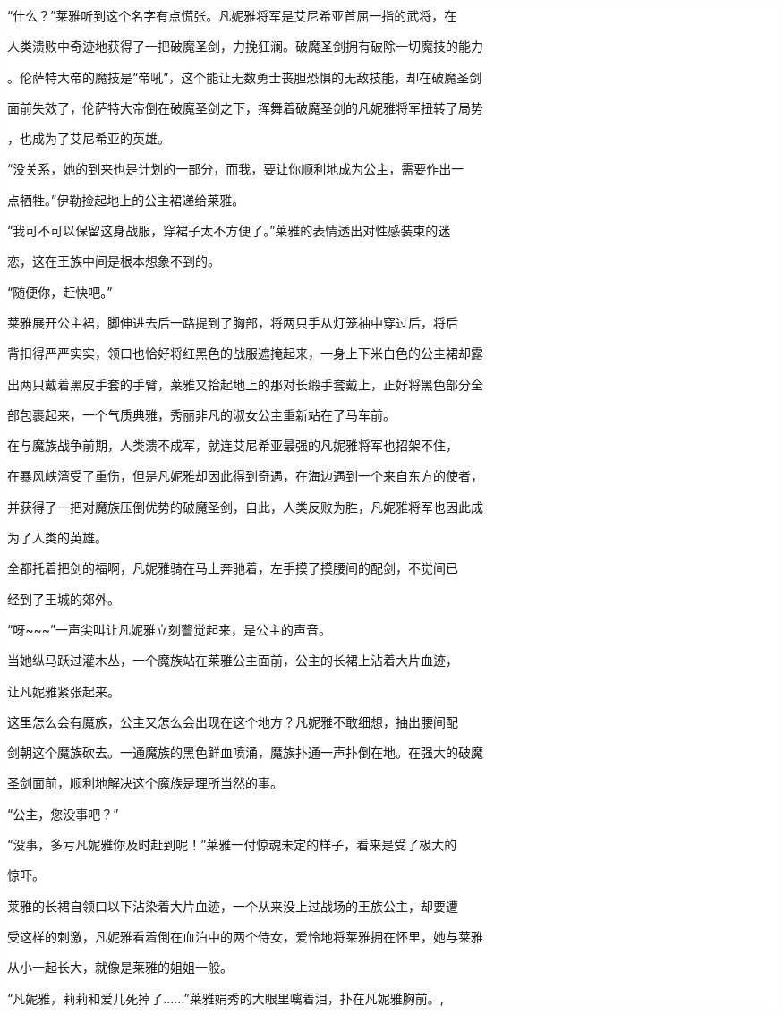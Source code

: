 “什么？”莱雅听到这个名字有点慌张。凡妮雅将军是艾尼希亚首屈一指的武将，在

人类溃败中奇迹地获得了一把破魔圣剑，力挽狂澜。破魔圣剑拥有破除一切魔技的能力

。伦萨特大帝的魔技是“帝吼”，这个能让无数勇士丧胆恐惧的无敌技能，却在破魔圣剑

面前失效了，伦萨特大帝倒在破魔圣剑之下，挥舞着破魔圣剑的凡妮雅将军扭转了局势

，也成为了艾尼希亚的英雄。

“没关系，她的到来也是计划的一部分，而我，要让你顺利地成为公主，需要作出一

点牺牲。”伊勒捡起地上的公主裙递给莱雅。

“我可不可以保留这身战服，穿裙子太不方便了。”莱雅的表情透出对性感装束的迷

恋，这在王族中间是根本想象不到的。

“随便你，赶快吧。”

莱雅展开公主裙，脚伸进去后一路提到了胸部，将两只手从灯笼袖中穿过后，将后

背扣得严严实实，领口也恰好将红黑色的战服遮掩起来，一身上下米白色的公主裙却露

出两只戴着黑皮手套的手臂，莱雅又拾起地上的那对长缎手套戴上，正好将黑色部分全

部包裹起来，一个气质典雅，秀丽非凡的淑女公主重新站在了马车前。

在与魔族战争前期，人类溃不成军，就连艾尼希亚最强的凡妮雅将军也招架不住，

在暴风峡湾受了重伤，但是凡妮雅却因此得到奇遇，在海边遇到一个来自东方的使者，

并获得了一把对魔族压倒优势的破魔圣剑，自此，人类反败为胜，凡妮雅将军也因此成

为了人类的英雄。

全都托着把剑的福啊，凡妮雅骑在马上奔驰着，左手摸了摸腰间的配剑，不觉间已

经到了王城的郊外。

“呀~~~”一声尖叫让凡妮雅立刻警觉起来，是公主的声音。

当她纵马跃过灌木丛，一个魔族站在莱雅公主面前，公主的长裙上沾着大片血迹，

让凡妮雅紧张起来。

这里怎么会有魔族，公主又怎么会出现在这个地方？凡妮雅不敢细想，抽出腰间配

剑朝这个魔族砍去。一通魔族的黑色鲜血喷涌，魔族扑通一声扑倒在地。在强大的破魔

圣剑面前，顺利地解决这个魔族是理所当然的事。

“公主，您没事吧？”

“没事，多亏凡妮雅你及时赶到呢！”莱雅一付惊魂未定的样子，看来是受了极大的

惊吓。

莱雅的长裙自领口以下沾染着大片血迹，一个从来没上过战场的王族公主，却要遭

受这样的刺激，凡妮雅看着倒在血泊中的两个侍女，爱怜地将莱雅拥在怀里，她与莱雅

从小一起长大，就像是莱雅的姐姐一般。

“凡妮雅，莉莉和爱儿死掉了……”莱雅娟秀的大眼里噙着泪，扑在凡妮雅胸前。,
